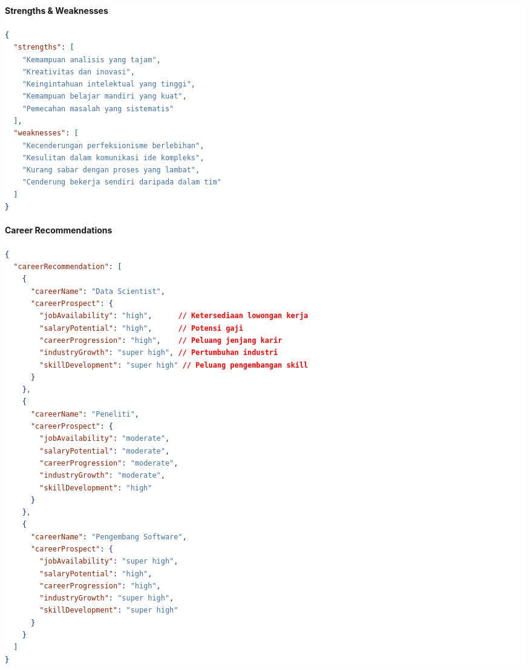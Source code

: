 #### Strengths & Weaknesses
```json
{
  "strengths": [
    "Kemampuan analisis yang tajam",
    "Kreativitas dan inovasi",
    "Keingintahuan intelektual yang tinggi",
    "Kemampuan belajar mandiri yang kuat",
    "Pemecahan masalah yang sistematis"
  ],
  "weaknesses": [
    "Kecenderungan perfeksionisme berlebihan",
    "Kesulitan dalam komunikasi ide kompleks",
    "Kurang sabar dengan proses yang lambat",
    "Cenderung bekerja sendiri daripada dalam tim"
  ]
}
```

#### Career Recommendations
```json
{
  "careerRecommendation": [
    {
      "careerName": "Data Scientist",
      "careerProspect": {
        "jobAvailability": "high",      // Ketersediaan lowongan kerja
        "salaryPotential": "high",      // Potensi gaji
        "careerProgression": "high",    // Peluang jenjang karir
        "industryGrowth": "super high", // Pertumbuhan industri
        "skillDevelopment": "super high" // Peluang pengembangan skill
      }
    },
    {
      "careerName": "Peneliti",
      "careerProspect": {
        "jobAvailability": "moderate",
        "salaryPotential": "moderate",
        "careerProgression": "moderate",
        "industryGrowth": "moderate",
        "skillDevelopment": "high"
      }
    },
    {
      "careerName": "Pengembang Software",
      "careerProspect": {
        "jobAvailability": "super high",
        "salaryPotential": "high",
        "careerProgression": "high",
        "industryGrowth": "super high",
        "skillDevelopment": "super high"
      }
    }
  ]
}
```
